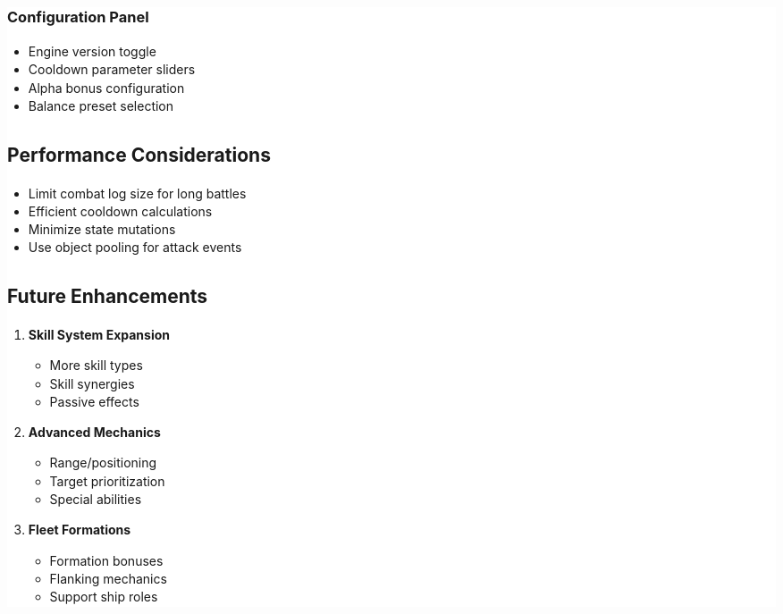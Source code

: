 ### Configuration Panel
- Engine version toggle
- Cooldown parameter sliders
- Alpha bonus configuration
- Balance preset selection

## Performance Considerations

- Limit combat log size for long battles
- Efficient cooldown calculations
- Minimize state mutations
- Use object pooling for attack events

## Future Enhancements

1. **Skill System Expansion**
   - More skill types
   - Skill synergies
   - Passive effects

2. **Advanced Mechanics**
   - Range/positioning
   - Target prioritization
   - Special abilities

3. **Fleet Formations**
   - Formation bonuses
   - Flanking mechanics
   - Support ship roles
